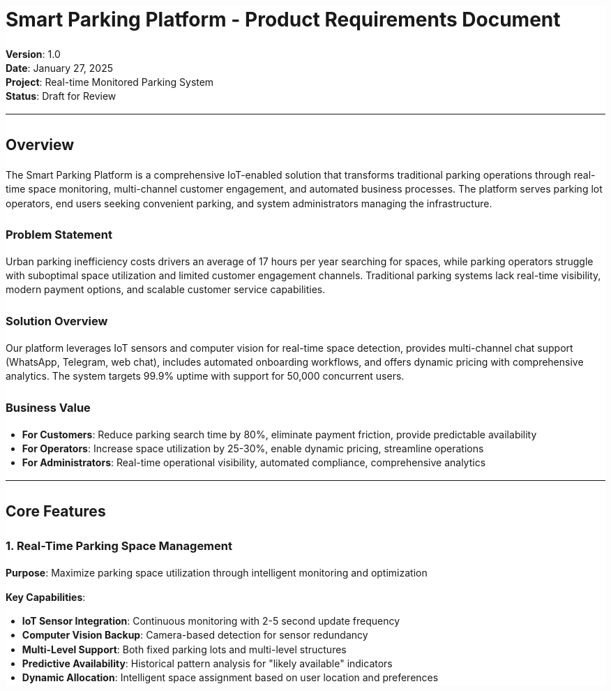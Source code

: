 # Smart Parking Platform - Product Requirements Document

**Version**: 1.0  
**Date**: January 27, 2025  
**Project**: Real-time Monitored Parking System  
**Status**: Draft for Review

---

## Overview

The Smart Parking Platform is a comprehensive IoT-enabled solution that transforms traditional parking operations through real-time space monitoring, multi-channel customer engagement, and automated business processes. The platform serves parking lot operators, end users seeking convenient parking, and system administrators managing the infrastructure.

### Problem Statement
Urban parking inefficiency costs drivers an average of 17 hours per year searching for spaces, while parking operators struggle with suboptimal space utilization and limited customer engagement channels. Traditional parking systems lack real-time visibility, modern payment options, and scalable customer service capabilities.

### Solution Overview
Our platform leverages IoT sensors and computer vision for real-time space detection, provides multi-channel chat support (WhatsApp, Telegram, web chat), includes automated onboarding workflows, and offers dynamic pricing with comprehensive analytics. The system targets 99.9% uptime with support for 50,000 concurrent users.

### Business Value
- **For Customers**: Reduce parking search time by 80%, eliminate payment friction, provide predictable availability
- **For Operators**: Increase space utilization by 25-30%, enable dynamic pricing, streamline operations
- **For Administrators**: Real-time operational visibility, automated compliance, comprehensive analytics

---

## Core Features

### 1. Real-Time Parking Space Management
**Purpose**: Maximize parking space utilization through intelligent monitoring and optimization

**Key Capabilities**:
- **IoT Sensor Integration**: Continuous monitoring with 2-5 second update frequency
- **Computer Vision Backup**: Camera-based detection for sensor redundancy  
- **Multi-Level Support**: Both fixed parking lots and multi-level structures
- **Predictive Availability**: Historical pattern analysis for "likely available" indicators
- **Dynamic Allocation**: Intelligent space assignment based on user location and preferences
